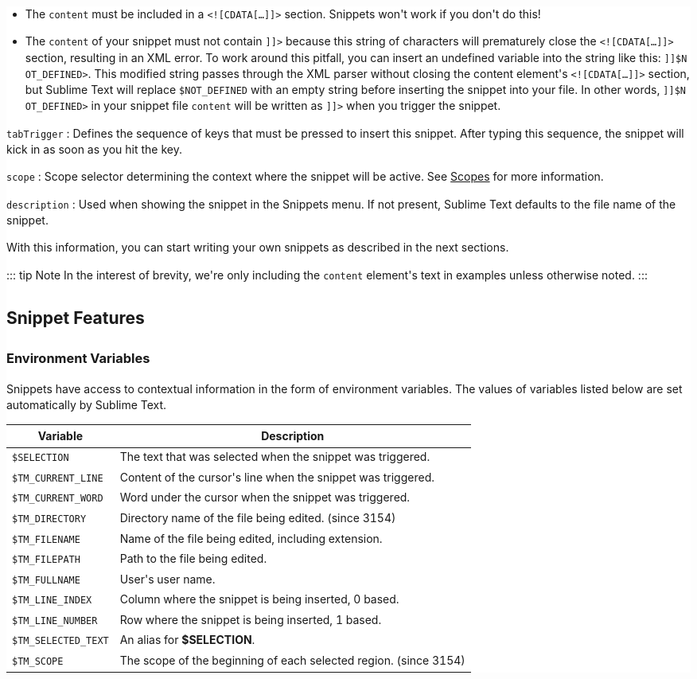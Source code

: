   - The `content` must be included in a `<![CDATA[…]]>` section.
    Snippets won't work if you don't do this\!
  
  - The `content` of your snippet must not contain `]]>` because
    this string of characters will prematurely close the
    `<![CDATA[…]]>` section, resulting in an XML error. To work
    around this pitfall, you can insert an undefined variable into
    the string like this: `]]$NOT_DEFINED>`. This modified string
    passes through the XML parser without closing the content
    element's `<![CDATA[…]]>` section, but Sublime Text will
    replace `$NOT_DEFINED` with an empty string before inserting
    the snippet into your file. In other words, `]]$NOT_DEFINED>`
    in your snippet file `content` will be written as `]]>` when
    you trigger the snippet.

`tabTrigger`
: Defines the sequence of keys that must be pressed to insert this snippet. 
  After typing this sequence, the snippet will kick in as soon as you hit
  the <Key k="tab" /> key.

`scope`
: Scope selector determining the context where the snippet will be active.
  See [Scopes][] for more information.

`description`
: Used when showing the snippet in the Snippets menu. If not present, Sublime
  Text defaults to the file name of the snippet.

[Scopes]: /guide/extensibility/syntaxdefs.md#scopes

With this information, you can start writing your own snippets as described in
the next sections.

::: tip Note
In the interest of brevity, we're only including the ``content``
element's text in examples unless otherwise noted.
:::


## Snippet Features

### Environment Variables

Snippets have access to contextual information in the form of
environment variables. The values of variables listed below are set
automatically by Sublime Text.


|      Variable        |                           Description                                 |
| -------------------- | --------------------------------------------------------------------- |
| `$SELECTION`         | The text that was selected when the snippet was triggered.            |
| `$TM_CURRENT_LINE`   | Content of the cursor's line when the snippet was triggered.          |
| `$TM_CURRENT_WORD`   | Word under the cursor when the snippet was triggered.                 |
| `$TM_DIRECTORY`      | Directory name of the file being edited. (since 3154)                 |
| `$TM_FILENAME`       | Name of the file being edited, including extension.                   |
| `$TM_FILEPATH`       | Path to the file being edited.                                        |
| `$TM_FULLNAME`       | User's user name.                                                     |
| `$TM_LINE_INDEX`     | Column where the snippet is being inserted, 0 based.                  |
| `$TM_LINE_NUMBER`    | Row where the snippet is being inserted, 1 based.                     |
| `$TM_SELECTED_TEXT`  | An alias for **$SELECTION**.                                          |
| `$TM_SCOPE`          | The scope of the beginning of each selected region. (since 3154)      |

[shell-vars]: ../../reference/metadata#shell-variables
[boost-regex]: https://www.boost.org/doc/libs/release/libs/regex/doc/html/boost_regex/syntax/perl_syntax.html
[boost-format]: https://www.boost.org/doc/libs/release/libs/regex/doc/html/boost_regex/format/boost_format_syntax.html
[insert_snippet]: ../../reference/commands#insert_snippet